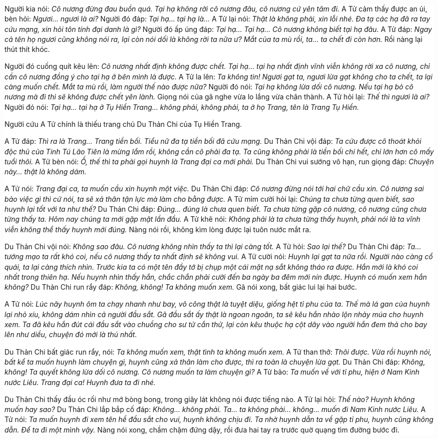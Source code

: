 Người kia nói: _Cô nương đừng đau buồn quá. Tại hạ không rời cô nương đâu, cô nương cứ yên tâm đi._ A Tử cảm thấy được an ủi, bèn hỏi: _Ngươi… ngươi là ai?_ Người đó đáp: _Tại hạ… tại hạ là…_ A Tử lại nói: _Thật là không phải, xin lỗi nhé. Đa tạ các hạ đã ra tay cứu mạng, xin hỏi tôn tính đại danh là gì?_ Người đó ấp úng đáp: _Tại hạ… Tại hạ… Cô nương không biết tại hạ đâu._ A Tử đáp: _Ngay cả tên họ ngươi cũng không nói ra, lại còn nói dối là không rời ta nữa ư? Mắt của ta mù rồi, ta… ta chết đi còn hơn._ Rồi nàng lại thút thít khóc.

Người đó cuống quít kêu lên: _Cô nương nhất định không được chết. Tại hạ… tại hạ nhất định vĩnh viễn không rời xa cô nương, chỉ cần cô nương đồng ý cho tại hạ ở bên mình là được._ A Tử la lên: _Ta không tin! Ngươi gạt ta, ngươi lừa gạt không cho ta chết, ta lại càng muốn chết. Mắt ta mù rồi, làm người thế nào được nữa?_ Người đó nói: _Tại hạ không lừa dối cô nương. Nếu tại hạ bỏ cô nương mà đi thì sẽ không được chết yên lành._ Giọng nói của gã nghe vừa lo lắng vừa chân thành. A Tử hỏi lại: _Thế thì ngươi là ai?_ Người đó nói: _Tại hạ… tại hạ ở Tụ Hiền Trang… không phải, không phải, ta ở họ Trang, tên là Trang Tụ Hiền._

Người cứu A Tử chính là thiếu trang chủ Du Thản Chi của Tụ Hiền Trang.

A Tử đáp: _Thì ra là Trang… Trang tiền bối. Tiểu nữ đa tạ tiền bối đã cứu mạng._ Du Thản Chi vội đáp: _Ta cứu được cô thoát khỏi độc thủ của Tinh Tú Lão Tiên là mừng lắm rồi, không cần cô phải đa tạ. Ta cũng không phải là tiền bối chi hết, chỉ lớn hơn cô mấy tuổi thôi._ A Tử bèn nói: _Ồ, thế thì ta phải gọi huynh là Trang đại ca mới phải._ Du Thản Chi vui sướng vô hạn, run giọng đáp: _Chuyện này… thật là không dám._

A Tử nói: _Trang đại ca, ta muốn cầu xin huynh một việc._ Du Thản Chi đáp: _Cô nương đừng nói tới hai chữ cầu xin. Cô nương sai bảo việc gì thì cứ nói, ta sẽ xả thân tận lực mà làm cho bằng được._ A Tử mỉm cười hỏi lại: _Chúng ta chưa từng quen biết, sao huynh lại tốt với ta như thế?_ Du Thản Chi đáp: _Đúng… đúng là chưa quen biết. Ta chưa từng gặp cô nương, cô nương cũng chưa từng thấy ta. Hôm nay chúng ta mới gặp mặt lần đầu._ A Tử khẽ nói: _Không phải là ta chưa từng thấy huynh, phải nói là ta vĩnh viễn không thể thấy huynh mới đúng._ Nàng nói rồi, không kìm lòng được lại tuôn nước mắt ra.

Du Thản Chi vội nói: _Không sao đâu. Cô nương không nhìn thấy ta thì lại càng tốt._ A Tử hỏi: _Sao lại thế?_ Du Thản Chi đáp: _Ta… tướng mạo ta rất khó coi, nếu cô nương thấy ta nhất định sẽ không vui._ A Tử cười nói: _Huynh lại gạt ta nữa rồi. Người nào càng cổ quái, ta lại càng thích nhìn. Trước kia ta có một tên đầy tớ bị chụp một cái mặt nạ sắt không tháo ra được. Hắn mới là khó coi nhất trong thiên hạ. Nếu huynh nhìn thấy hắn, chắc chắn phải cười đến ba ngày ba đêm mới nín được. Huynh có muốn xem hắn không?_ Du Thản Chi run rẩy đáp: _Không, không! Ta không muốn xem._ Gã nói xong, bất giác lui lại hai bước.

A Tử nói: _Lúc nãy huynh ôm ta chạy nhanh như bay, võ công thật là tuyệt diệu, giống hệt tỉ phu của ta. Thế mà lá gan của huynh lại nhỏ xíu, không dám nhìn cả người đầu sắt. Gã đầu sắt ấy thật là ngoan ngoãn, ta sẽ kêu hắn nhào lộn nhảy múa cho huynh xem. Ta đã kêu hắn đút cái đầu sắt vào chuồng cho sư tử cắn thử, lại còn kêu thuộc hạ cột dây vào người hắn đem thả cho bay lên như diều, chuyện đó mới là thú nhất._

Du Thản Chi bất giác run rẩy, nói: _Ta không muốn xem, thật tình ta không muốn xem._ A Tử than thở: _Thôi được. Vừa rồi huynh nói, bất kể ta muốn huynh làm chuyện gì, huynh cũng xả thân làm cho được, thì ra toàn là chuyện lừa gạt._ Du Thản Chi đáp: _Không, không! Ta quyết không lừa dối cô nương. Cô nương muốn ta làm chuyện gì?_ A Tử bảo: _Ta muốn về với tỉ phu, hiện ở Nam Kinh nước Liêu. Trang đại ca! Huynh đưa ta đi nhé._

Du Thản Chi thấy đầu óc rối như mớ bòng bong, trong giây lát không nói được tiếng nào. A Tử lại hỏi: _Thế nào? Huynh không muốn hay sao?_ Du Thản Chi lắp bắp cố đáp: _Không… không phải. Ta… ta không phải… không… muốn đi Nam Kinh nước Liêu._ A Tử nói: _Ta muốn huynh đi xem tên hề đầu sắt cho vui, huynh không chịu đi. Ta nhờ huynh dẫn ta về gặp tỉ phu, huynh cũng không dẫn. Để ta đi một mình vậy._ Nàng nói xong, chầm chậm đứng dậy, rồi đưa hai tay ra trước quờ quạng tìm đường bước đi.

